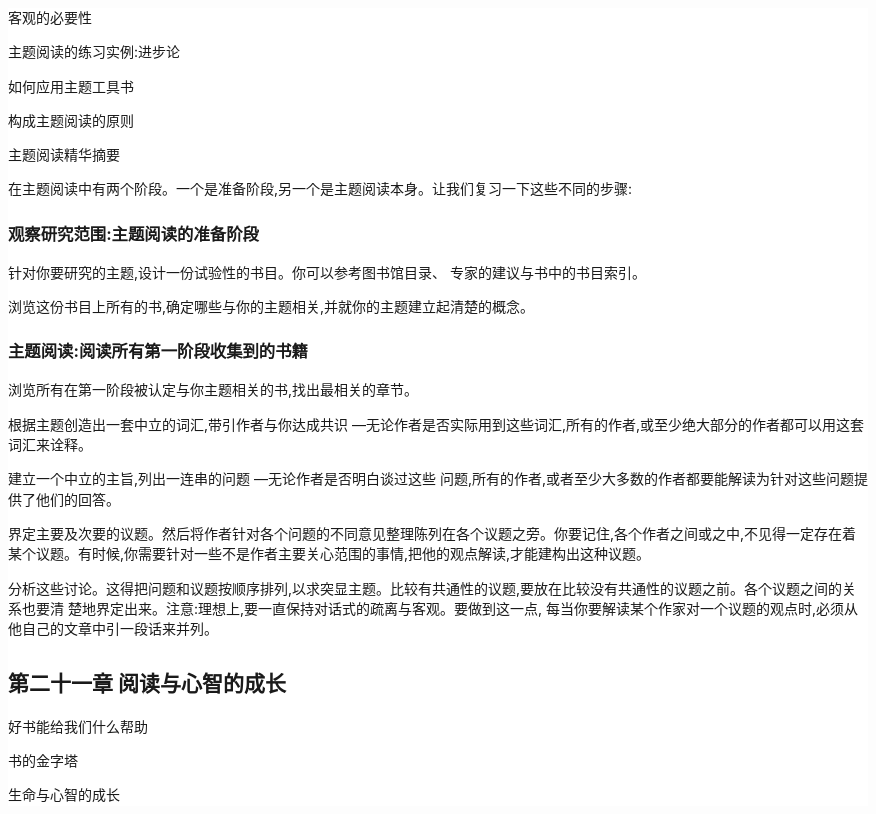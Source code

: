 客观的必要性

主题阅读的练习实例:进步论

如何应用主题工具书

构成主题阅读的原则

主题阅读精华摘要

在主题阅读中有两个阶段。一个是准备阶段,另一个是主题阅读本身。让我们复习一下这些不同的步骤:

### 观察研究范围:主题阅读的准备阶段
针对你要研究的主题,设计一份试验性的书目。你可以参考图书馆目录、 专家的建议与书中的书目索引。

浏览这份书目上所有的书,确定哪些与你的主题相关,并就你的主题建立起清楚的概念。

### 主题阅读:阅读所有第一阶段收集到的书籍
浏览所有在第一阶段被认定与你主题相关的书,找出最相关的章节。

根据主题创造出一套中立的词汇,带引作者与你达成共识 —无论作者是否实际用到这些词汇,所有的作者,或至少绝大部分的作者都可以用这套词汇来诠释。

建立一个中立的主旨,列出一连串的问题 —无论作者是否明白谈过这些 问题,所有的作者,或者至少大多数的作者都要能解读为针对这些问题提供了他们的回答。

界定主要及次要的议题。然后将作者针对各个问题的不同意见整理陈列在各个议题之旁。你要记住,各个作者之间或之中,不见得一定存在着某个议题。有时候,你需要针对一些不是作者主要关心范围的事情,把他的观点解读,才能建构出这种议题。

分析这些讨论。这得把问题和议题按顺序排列,以求突显主题。比较有共通性的议题,要放在比较没有共通性的议题之前。各个议题之间的关系也要清 楚地界定出来。注意:理想上,要一直保持对话式的疏离与客观。要做到这一点, 每当你要解读某个作家对一个议题的观点时,必须从他自己的文章中引一段话来并列。

## 第二十一章 阅读与心智的成长
好书能给我们什么帮助

书的金字塔

生命与心智的成长
